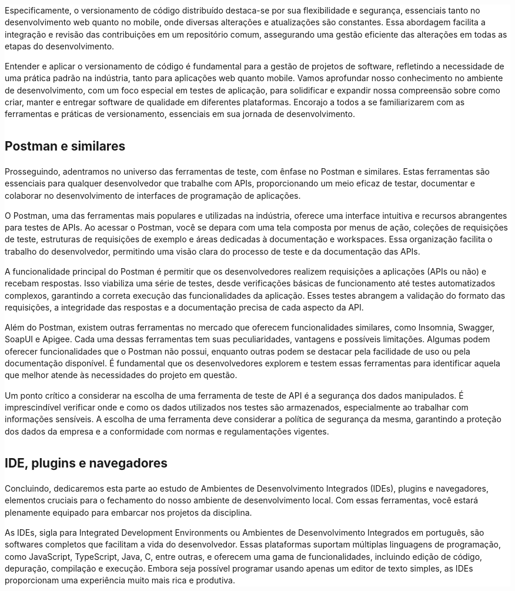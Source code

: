 Especificamente, o versionamento de código distribuído destaca-se por sua flexibilidade e segurança, essenciais tanto no desenvolvimento web quanto no mobile, onde diversas alterações e atualizações são constantes. Essa abordagem facilita a integração e revisão das contribuições em um repositório comum, assegurando uma gestão eficiente das alterações em todas as etapas do desenvolvimento.

Entender e aplicar o versionamento de código é fundamental para a gestão de projetos de software, refletindo a necessidade de uma prática padrão na indústria, tanto para aplicações web quanto mobile. Vamos aprofundar nosso conhecimento no ambiente de desenvolvimento, com um foco especial em testes de aplicação, para solidificar e expandir nossa compreensão sobre como criar, manter e entregar software de qualidade em diferentes plataformas. Encorajo a todos a se familiarizarem com as ferramentas e práticas de versionamento, essenciais em sua jornada de desenvolvimento.

## Postman e similares

Prosseguindo, adentramos no universo das ferramentas de teste, com ênfase no Postman e similares. Estas ferramentas são essenciais para qualquer desenvolvedor que trabalhe com APIs, proporcionando um meio eficaz de testar, documentar e colaborar no desenvolvimento de interfaces de programação de aplicações.

O Postman, uma das ferramentas mais populares e utilizadas na indústria, oferece uma interface intuitiva e recursos abrangentes para testes de APIs. Ao acessar o Postman, você se depara com uma tela composta por menus de ação, coleções de requisições de teste, estruturas de requisições de exemplo e áreas dedicadas à documentação e workspaces. Essa organização facilita o trabalho do desenvolvedor, permitindo uma visão clara do processo de teste e da documentação das APIs.

A funcionalidade principal do Postman é permitir que os desenvolvedores realizem requisições a aplicações (APIs ou não) e recebam respostas. Isso viabiliza uma série de testes, desde verificações básicas de funcionamento até testes automatizados complexos, garantindo a correta execução das funcionalidades da aplicação. Esses testes abrangem a validação do formato das requisições, a integridade das respostas e a documentação precisa de cada aspecto da API.

Além do Postman, existem outras ferramentas no mercado que oferecem funcionalidades similares, como Insomnia, Swagger, SoapUI e Apigee. Cada uma dessas ferramentas tem suas peculiaridades, vantagens e possíveis limitações. Algumas podem oferecer funcionalidades que o Postman não possui, enquanto outras podem se destacar pela facilidade de uso ou pela documentação disponível. É fundamental que os desenvolvedores explorem e testem essas ferramentas para identificar aquela que melhor atende às necessidades do projeto em questão.

Um ponto crítico a considerar na escolha de uma ferramenta de teste de API é a segurança dos dados manipulados. É imprescindível verificar onde e como os dados utilizados nos testes são armazenados, especialmente ao trabalhar com informações sensíveis. A escolha de uma ferramenta deve considerar a política de segurança da mesma, garantindo a proteção dos dados da empresa e a conformidade com normas e regulamentações vigentes.

## IDE, plugins e navegadores

Concluindo, dedicaremos esta parte ao estudo de Ambientes de Desenvolvimento Integrados (IDEs), plugins e navegadores, elementos cruciais para o fechamento do nosso ambiente de desenvolvimento local. Com essas ferramentas, você estará plenamente equipado para embarcar nos projetos da disciplina.

As IDEs, sigla para Integrated Development Environments ou Ambientes de Desenvolvimento Integrados em português, são softwares completos que facilitam a vida do desenvolvedor. Essas plataformas suportam múltiplas linguagens de programação, como JavaScript, TypeScript, Java, C, entre outras, e oferecem uma gama de funcionalidades, incluindo edição de código, depuração, compilação e execução. Embora seja possível programar usando apenas um editor de texto simples, as IDEs proporcionam uma experiência muito mais rica e produtiva.

